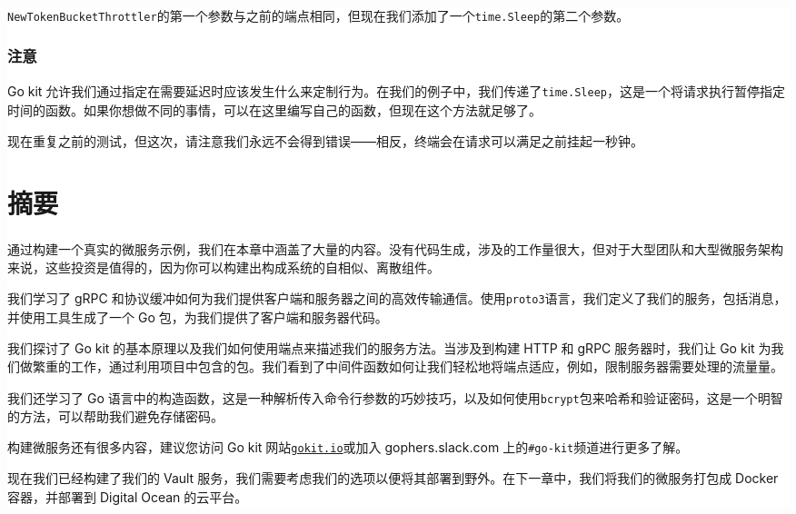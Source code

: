 `NewTokenBucketThrottler`的第一个参数与之前的端点相同，但现在我们添加了一个`time.Sleep`的第二个参数。

### 注意

Go kit 允许我们通过指定在需要延迟时应该发生什么来定制行为。在我们的例子中，我们传递了`time.Sleep`，这是一个将请求执行暂停指定时间的函数。如果你想做不同的事情，可以在这里编写自己的函数，但现在这个方法就足够了。

现在重复之前的测试，但这次，请注意我们永远不会得到错误——相反，终端会在请求可以满足之前挂起一秒钟。

# 摘要

通过构建一个真实的微服务示例，我们在本章中涵盖了大量的内容。没有代码生成，涉及的工作量很大，但对于大型团队和大型微服务架构来说，这些投资是值得的，因为你可以构建出构成系统的自相似、离散组件。

我们学习了 gRPC 和协议缓冲如何为我们提供客户端和服务器之间的高效传输通信。使用`proto3`语言，我们定义了我们的服务，包括消息，并使用工具生成了一个 Go 包，为我们提供了客户端和服务器代码。

我们探讨了 Go kit 的基本原理以及我们如何使用端点来描述我们的服务方法。当涉及到构建 HTTP 和 gRPC 服务器时，我们让 Go kit 为我们做繁重的工作，通过利用项目中包含的包。我们看到了中间件函数如何让我们轻松地将端点适应，例如，限制服务器需要处理的流量量。

我们还学习了 Go 语言中的构造函数，这是一种解析传入命令行参数的巧妙技巧，以及如何使用`bcrypt`包来哈希和验证密码，这是一个明智的方法，可以帮助我们避免存储密码。

构建微服务还有很多内容，建议您访问 Go kit 网站[`gokit.io`](https://gokit.io)或加入 gophers.slack.com 上的`#go-kit`频道进行更多了解。

现在我们已经构建了我们的 Vault 服务，我们需要考虑我们的选项以便将其部署到野外。在下一章中，我们将我们的微服务打包成 Docker 容器，并部署到 Digital Ocean 的云平台。
